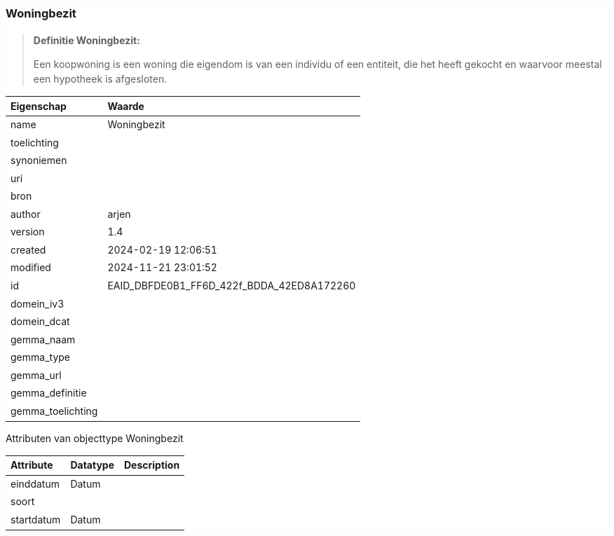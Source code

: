 


### Woningbezit
> **Definitie Woningbezit:** 
>
> Een koopwoning is een woning die eigendom is van een individu of een entiteit, die het heeft gekocht en waarvoor meestal een hypotheek is afgesloten.

| Eigenschap | Waarde |
| :--- | :------ |
| name | Woningbezit |
| toelichting |  |
| synoniemen |  |
| uri |  |
| bron |  |
| author | arjen |
| version | 1.4 |
| created | 2024-02-19 12:06:51 |
| modified | 2024-11-21 23:01:52 |
| id | EAID_DBFDE0B1_FF6D_422f_BDDA_42ED8A172260 |
| domein_iv3 |  |
| domein_dcat |  |
| gemma_naam |  |
| gemma_type |  |
| gemma_url |  |
| gemma_definitie |  |
| gemma_toelichting |  |


Attributen van objecttype Woningbezit

| Attribute | Datatype | Description |
| :--- | :--- | :--- |
| einddatum | Datum |  |
| soort |  |  |
| startdatum | Datum |  |



